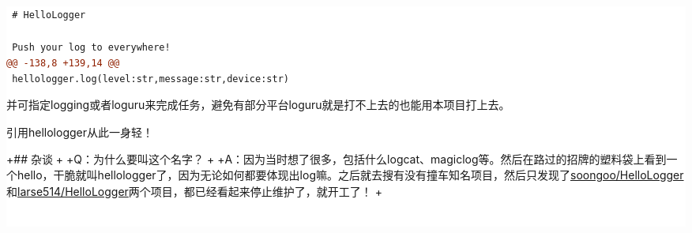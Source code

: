 ```diff
 # HelloLogger
 
 Push your log to everywhere!
@@ -138,8 +139,14 @@
 hellologger.log(level:str,message:str,device:str)
 ```
 
 并可指定logging或者loguru来完成任务，避免有部分平台loguru就是打不上去的也能用本项目打上去。
 
 引用hellologger从此一身轻！
 
+## 杂谈
+
+Q：为什么要叫这个名字？
+
+A：因为当时想了很多，包括什么logcat、magiclog等。然后在路过的招牌的塑料袋上看到一个hello，干脆就叫hellologger了，因为无论如何都要体现出log嘛。之后就去搜有没有撞车知名项目，然后只发现了[soongoo/HelloLogger](https://github.com/soongoo/HelloLogger)和[larse514/HelloLogger](https://github.com/larse514/HelloLogger)两个项目，都已经看起来停止维护了，就开工了！
+
```

